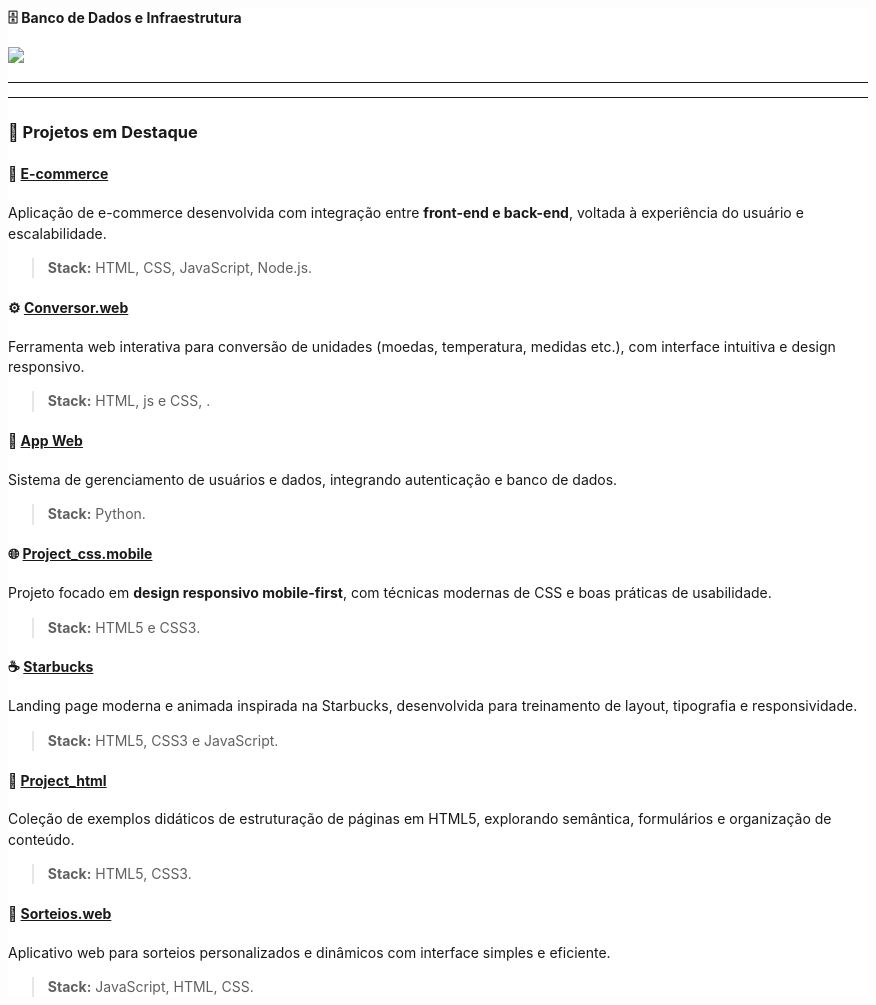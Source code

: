 </p>

#### 🗄️ Banco de Dados e Infraestrutura
<p align="left">
  <img src="https://skillicons.dev/icons?i=mysql,mongodb,sqlite,firebase,vercel,git,github" />
</p>

---

---

### 🧩 Projetos em Destaque

#### 💼 [E-commerce](https://github.com/Andreoliver998/E-commerce)
Aplicação de e-commerce desenvolvida com integração entre **front-end e back-end**, voltada à experiência do usuário e escalabilidade.  
> **Stack:** HTML, CSS, JavaScript, Node.js.

#### ⚙️ [Conversor.web](https://github.com/Andreoliver998/Conversor.web)
Ferramenta web interativa para conversão de unidades (moedas, temperatura, medidas etc.), com interface intuitiva e design responsivo.  
> **Stack:** HTML, js e CSS, .

#### 🧱 [App Web](https://github.com/Andreoliver998/app_web)
Sistema de gerenciamento de usuários e dados, integrando autenticação e banco de dados.  
> **Stack:**  Python.

#### 🌐 [Project_css.mobile](https://github.com/Andreoliver998/project_css.mobile)
Projeto focado em **design responsivo mobile-first**, com técnicas modernas de CSS e boas práticas de usabilidade.  
> **Stack:** HTML5 e CSS3.

#### ☕ [Starbucks](https://github.com/Andreoliver998/Starbucks)
Landing page moderna e animada inspirada na Starbucks, desenvolvida para treinamento de layout, tipografia e responsividade.  
> **Stack:** HTML5, CSS3 e JavaScript.

#### 🧩 [Project_html](https://github.com/Andreoliver998/Project_html)
Coleção de exemplos didáticos de estruturação de páginas em HTML5, explorando semântica, formulários e organização de conteúdo.  
> **Stack:** HTML5, CSS3.

#### 🎲 [Sorteios.web](https://github.com/Andreoliver998/Sorteio.web)
Aplicativo web para sorteios personalizados e dinâmicos com interface simples e eficiente.  
> **Stack:** JavaScript, HTML, CSS.
